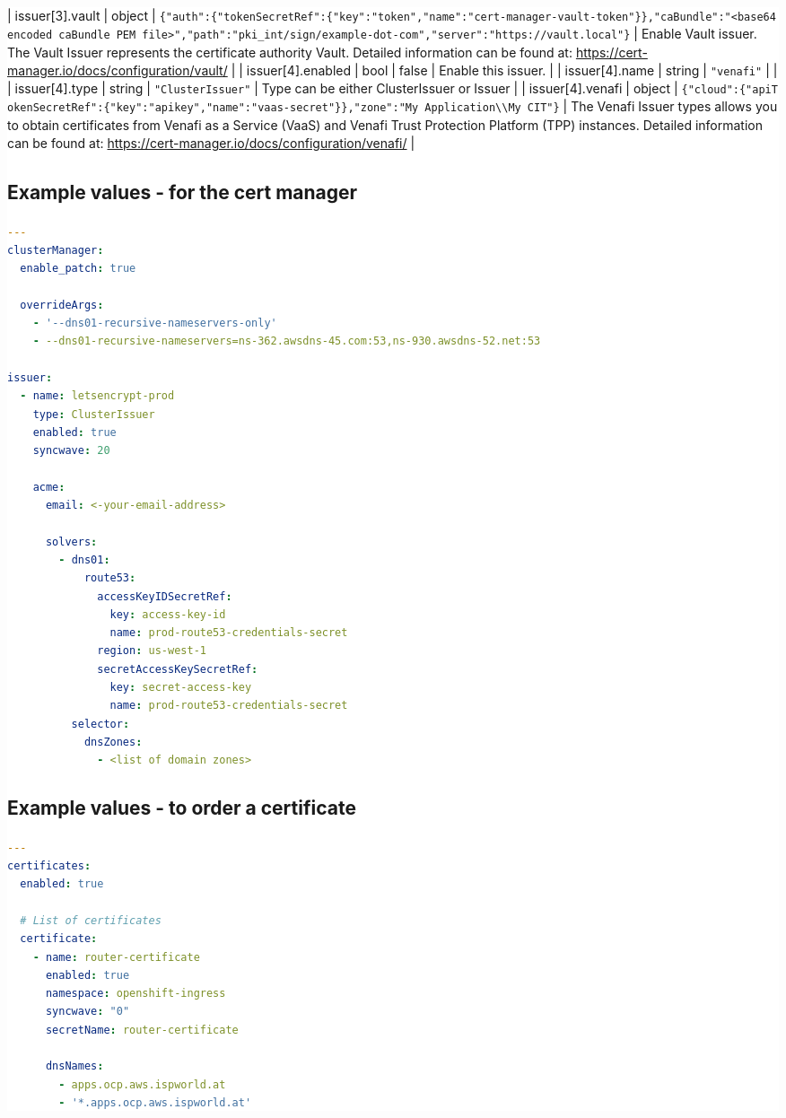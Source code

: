 | issuer[3].vault | object | `{"auth":{"tokenSecretRef":{"key":"token","name":"cert-manager-vault-token"}},"caBundle":"<base64 encoded caBundle PEM file>","path":"pki_int/sign/example-dot-com","server":"https://vault.local"}` | Enable Vault issuer. The Vault Issuer represents the certificate authority Vault. Detailed information can be found at: https://cert-manager.io/docs/configuration/vault/ |
| issuer[4].enabled | bool | false | Enable this issuer. |
| issuer[4].name | string | `"venafi"` |  |
| issuer[4].type | string | `"ClusterIssuer"` | Type can be either ClusterIssuer or Issuer |
| issuer[4].venafi | object | `{"cloud":{"apiTokenSecretRef":{"key":"apikey","name":"vaas-secret"}},"zone":"My Application\\My CIT"}` | The Venafi Issuer types allows you to obtain certificates from Venafi as a Service (VaaS) and Venafi Trust Protection Platform (TPP) instances. Detailed information can be found at: https://cert-manager.io/docs/configuration/venafi/ |

## Example values - for the cert manager

```yaml
---
clusterManager:
  enable_patch: true

  overrideArgs:
    - '--dns01-recursive-nameservers-only'
    - --dns01-recursive-nameservers=ns-362.awsdns-45.com:53,ns-930.awsdns-52.net:53

issuer:
  - name: letsencrypt-prod
    type: ClusterIssuer
    enabled: true
    syncwave: 20

    acme:
      email: <-your-email-address>

      solvers:
        - dns01:
            route53:
              accessKeyIDSecretRef:
                key: access-key-id
                name: prod-route53-credentials-secret
              region: us-west-1
              secretAccessKeySecretRef:
                key: secret-access-key
                name: prod-route53-credentials-secret
          selector:
            dnsZones:
              - <list of domain zones>
```

## Example values - to order a certificate

```yaml
---
certificates:
  enabled: true

  # List of certificates
  certificate:
    - name: router-certificate
      enabled: true
      namespace: openshift-ingress
      syncwave: "0"
      secretName: router-certificate

      dnsNames:
        - apps.ocp.aws.ispworld.at
        - '*.apps.ocp.aws.ispworld.at'

```